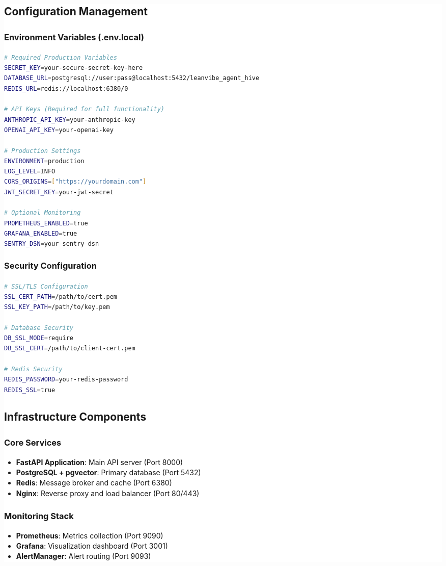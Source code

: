 ## Configuration Management

### Environment Variables (.env.local)
```bash
# Required Production Variables
SECRET_KEY=your-secure-secret-key-here
DATABASE_URL=postgresql://user:pass@localhost:5432/leanvibe_agent_hive
REDIS_URL=redis://localhost:6380/0

# API Keys (Required for full functionality)
ANTHROPIC_API_KEY=your-anthropic-key
OPENAI_API_KEY=your-openai-key

# Production Settings
ENVIRONMENT=production
LOG_LEVEL=INFO
CORS_ORIGINS=["https://yourdomain.com"]
JWT_SECRET_KEY=your-jwt-secret

# Optional Monitoring
PROMETHEUS_ENABLED=true
GRAFANA_ENABLED=true
SENTRY_DSN=your-sentry-dsn
```

### Security Configuration
```bash
# SSL/TLS Configuration
SSL_CERT_PATH=/path/to/cert.pem
SSL_KEY_PATH=/path/to/key.pem

# Database Security
DB_SSL_MODE=require
DB_SSL_CERT=/path/to/client-cert.pem

# Redis Security
REDIS_PASSWORD=your-redis-password
REDIS_SSL=true
```

## Infrastructure Components

### Core Services
- **FastAPI Application**: Main API server (Port 8000)
- **PostgreSQL + pgvector**: Primary database (Port 5432)
- **Redis**: Message broker and cache (Port 6380)
- **Nginx**: Reverse proxy and load balancer (Port 80/443)

### Monitoring Stack
- **Prometheus**: Metrics collection (Port 9090)
- **Grafana**: Visualization dashboard (Port 3001)
- **AlertManager**: Alert routing (Port 9093)
